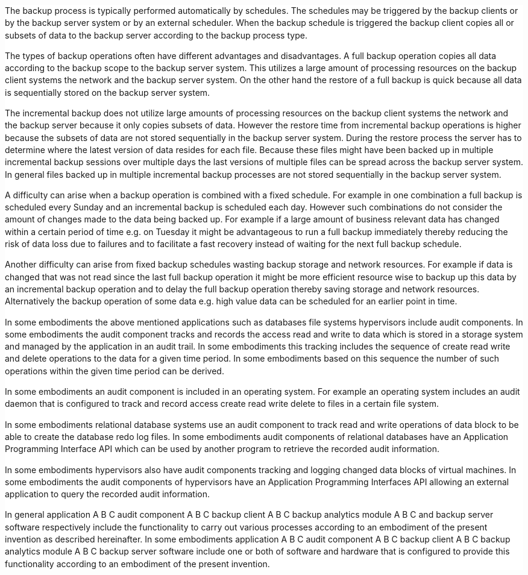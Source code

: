 The backup process is typically performed automatically by schedules. The schedules may be triggered by the backup clients or by the backup server system or by an external scheduler. When the backup schedule is triggered the backup client copies all or subsets of data to the backup server according to the backup process type.

The types of backup operations often have different advantages and disadvantages. A full backup operation copies all data according to the backup scope to the backup server system. This utilizes a large amount of processing resources on the backup client systems the network and the backup server system. On the other hand the restore of a full backup is quick because all data is sequentially stored on the backup server system.

The incremental backup does not utilize large amounts of processing resources on the backup client systems the network and the backup server because it only copies subsets of data. However the restore time from incremental backup operations is higher because the subsets of data are not stored sequentially in the backup server system. During the restore process the server has to determine where the latest version of data resides for each file. Because these files might have been backed up in multiple incremental backup sessions over multiple days the last versions of multiple files can be spread across the backup server system. In general files backed up in multiple incremental backup processes are not stored sequentially in the backup server system.

A difficulty can arise when a backup operation is combined with a fixed schedule. For example in one combination a full backup is scheduled every Sunday and an incremental backup is scheduled each day. However such combinations do not consider the amount of changes made to the data being backed up. For example if a large amount of business relevant data has changed within a certain period of time e.g. on Tuesday it might be advantageous to run a full backup immediately thereby reducing the risk of data loss due to failures and to facilitate a fast recovery instead of waiting for the next full backup schedule.

Another difficulty can arise from fixed backup schedules wasting backup storage and network resources. For example if data is changed that was not read since the last full backup operation it might be more efficient resource wise to backup up this data by an incremental backup operation and to delay the full backup operation thereby saving storage and network resources. Alternatively the backup operation of some data e.g. high value data can be scheduled for an earlier point in time.

In some embodiments the above mentioned applications such as databases file systems hypervisors include audit components. In some embodiments the audit component tracks and records the access read and write to data which is stored in a storage system and managed by the application in an audit trail. In some embodiments this tracking includes the sequence of create read write and delete operations to the data for a given time period. In some embodiments based on this sequence the number of such operations within the given time period can be derived.

In some embodiments an audit component is included in an operating system. For example an operating system includes an audit daemon that is configured to track and record access create read write delete to files in a certain file system.

In some embodiments relational database systems use an audit component to track read and write operations of data block to be able to create the database redo log files. In some embodiments audit components of relational databases have an Application Programming Interface API which can be used by another program to retrieve the recorded audit information.

In some embodiments hypervisors also have audit components tracking and logging changed data blocks of virtual machines. In some embodiments the audit components of hypervisors have an Application Programming Interfaces API allowing an external application to query the recorded audit information.

In general application A B C audit component A B C backup client A B C backup analytics module A B C and backup server software respectively include the functionality to carry out various processes according to an embodiment of the present invention as described hereinafter. In some embodiments application A B C audit component A B C backup client A B C backup analytics module A B C backup server software include one or both of software and hardware that is configured to provide this functionality according to an embodiment of the present invention.
